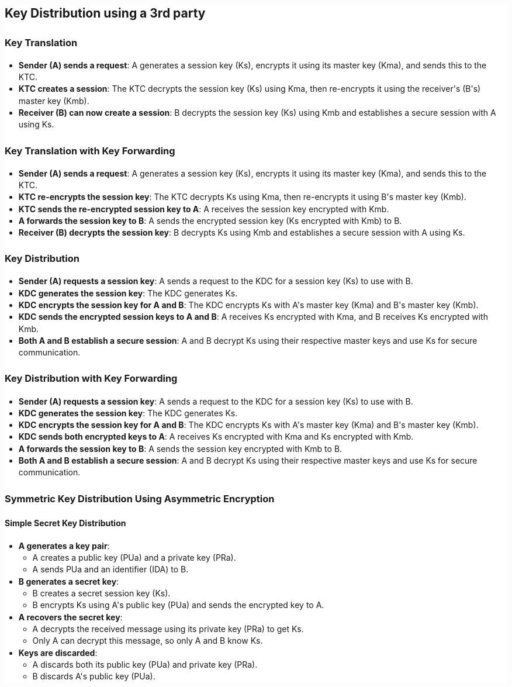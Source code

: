 ## Key Distribution using a 3rd party
### Key Translation
- **Sender (A) sends a request**: A generates a session key (Ks), encrypts it using its master key (Kma), and sends this to the KTC.
- **KTC creates a session**: The KTC decrypts the session key (Ks) using Kma, then re-encrypts it using the receiver's (B's) master key (Kmb).
- **Receiver (B) can now create a session**: B decrypts the session key (Ks) using Kmb and establishes a secure session with A using Ks.

### Key Translation with Key Forwarding
- **Sender (A) sends a request**: A generates a session key (Ks), encrypts it using its master key (Kma), and sends this to the KTC.
- **KTC re-encrypts the session key**: The KTC decrypts Ks using Kma, then re-encrypts it using B's master key (Kmb).
- **KTC sends the re-encrypted session key to A**: A receives the session key encrypted with Kmb.
- **A forwards the session key to B**: A sends the encrypted session key (Ks encrypted with Kmb) to B.
- **Receiver (B) decrypts the session key**: B decrypts Ks using Kmb and establishes a secure session with A using Ks.

### Key Distribution
- **Sender (A) requests a session key**: A sends a request to the KDC for a session key (Ks) to use with B.
- **KDC generates the session key**: The KDC generates Ks.
- **KDC encrypts the session key for A and B**: The KDC encrypts Ks with A's master key (Kma) and B's master key (Kmb).
- **KDC sends the encrypted session keys to A and B**: A receives Ks encrypted with Kma, and B receives Ks encrypted with Kmb.
- **Both A and B establish a secure session**: A and B decrypt Ks using their respective master keys and use Ks for secure communication.

### Key Distribution with Key Forwarding
- **Sender (A) requests a session key**: A sends a request to the KDC for a session key (Ks) to use with B.
- **KDC generates the session key**: The KDC generates Ks.
- **KDC encrypts the session key for A and B**: The KDC encrypts Ks with A's master key (Kma) and B's master key (Kmb).
- **KDC sends both encrypted keys to A**: A receives Ks encrypted with Kma and Ks encrypted with Kmb.
- **A forwards the session key to B**: A sends the session key encrypted with Kmb to B.
- **Both A and B establish a secure session**: A and B decrypt Ks using their respective master keys and use Ks for secure communication.


### Symmetric Key Distribution Using Asymmetric Encryption
#### Simple Secret Key Distribution
- **A generates a key pair**:
    - A creates a public key (PUa) and a private key (PRa).
    - A sends PUa and an identifier (IDA) to B.
- **B generates a secret key**:
    - B creates a secret session key (Ks).
    - B encrypts Ks using A's public key (PUa) and sends the encrypted key to A.
- **A recovers the secret key**:
    - A decrypts the received message using its private key (PRa) to get Ks.
    - Only A can decrypt this message, so only A and B know Ks.
- **Keys are discarded**:
    - A discards both its public key (PUa) and private key (PRa).
    - B discards A's public key (PUa).
